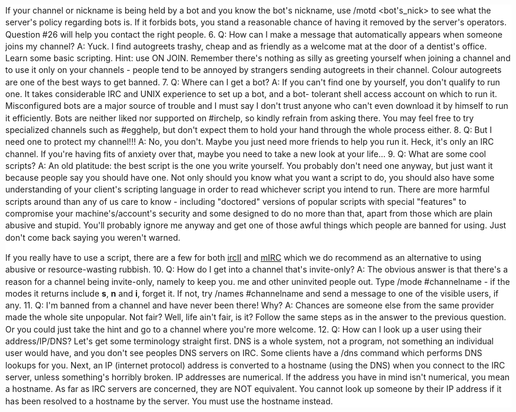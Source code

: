 If your channel or nickname is being held by a bot and you know the bot's
nickname, use /motd <bot's_nick> to see what the server's policy regarding
bots is. If it forbids bots, you stand a reasonable chance of having it
removed by the server's operators. Question #26 will help you contact the
right people. 6. Q: How can I make a message that automatically appears when
someone joins my channel?     A: Yuck. I find autogreets trashy, cheap and as
friendly as a welcome mat at the door of a dentist's office. Learn some basic
scripting. Hint: use ON JOIN. Remember there's nothing as silly as greeting
yourself when joining a channel and to use it only on your channels - people
tend to be annoyed by strangers sending autogreets in their channel. Colour
autogreets are one of the best ways to get banned. 7. Q: Where can I get a
bot?     A: If you can't find one by yourself, you don't qualify to run one.
It takes considerable IRC and UNIX experience to set up a bot, and a bot-
tolerant shell access account on which to run it. Misconfigured bots are a
major source of trouble and I must say I don't trust anyone who can't even
download it by himself to run it efficiently. Bots are neither liked nor
supported on #irchelp, so kindly refrain from asking there. You may feel free
to try specialized channels such as #egghelp, but don't expect them to hold
your hand through the whole process either. 8. Q: But I need one to protect my
channel!!!     A: No, you don't. Maybe you just need more friends to help you
run it. Heck, it's only an IRC channel. If you're having fits of anxiety over
that, maybe you need to take a new look at your life... 9. Q: What are some
cool scripts?     A: An old platitude: the best script is the one you write
yourself. You probably don't need one anyway, but just want it because people
say you should have one. Not only should you know what you want a script to
do, you should also have some understanding of your client's scripting
language in order to read whichever script you intend to run. There are more
harmful scripts around than any of us care to know - including "doctored"
versions of popular scripts with special "features" to compromise your
machine's/account's security and some designed to do no more than that, apart
from those which are plain abusive and stupid. You'll probably ignore me
anyway and get one of those awful things which people are banned for using.
Just don't come back saying you weren't warned.

If you really have to use a script, there are a few for both
[ircII](http://www.irchelp.org/irchelp/script/) and
[mIRC](http://www.irchelp.org/irchelp/mirc/) which we do recommend as an
alternative to using abusive or resource-wasting rubbish. 10. Q: How do I get
into a channel that's invite-only?     A: The obvious answer is that there's a
reason for a channel being invite-only, namely to keep you. me and other
uninvited people out. Type /mode #channelname - if the modes it returns
include **s**, **n** and **i**, forget it. If not, try /names #channelname and
send a message to one of the visible users, if any. 11. Q: I'm banned from a
channel and have never been there! Why?     A: Chances are someone else from
the same provider made the whole site unpopular. Not fair? Well, life ain't
fair, is it? Follow the same steps as in the answer to the previous question.
Or you could just take the hint and go to a channel where you're more welcome.
12. Q: How can I look up a user using their address/IP/DNS?          Let's get
some terminology straight first. DNS is a whole system, not a program, not
something an individual user would have, and you don't see peoples DNS servers
on IRC. Some clients have a /dns command which performs DNS lookups for you.
Next, an IP (internet protocol) address is converted to a hostname (using the
DNS) when you connect to the IRC server, unless something's horribly broken.
IP addresses are numerical. If the address you have in mind isn't numerical,
you mean a hostname. As far as IRC servers are concerned, they are NOT
equivalent. You cannot look up someone by their IP address if it has been
resolved to a hostname by the server. You must use the hostname instead.
